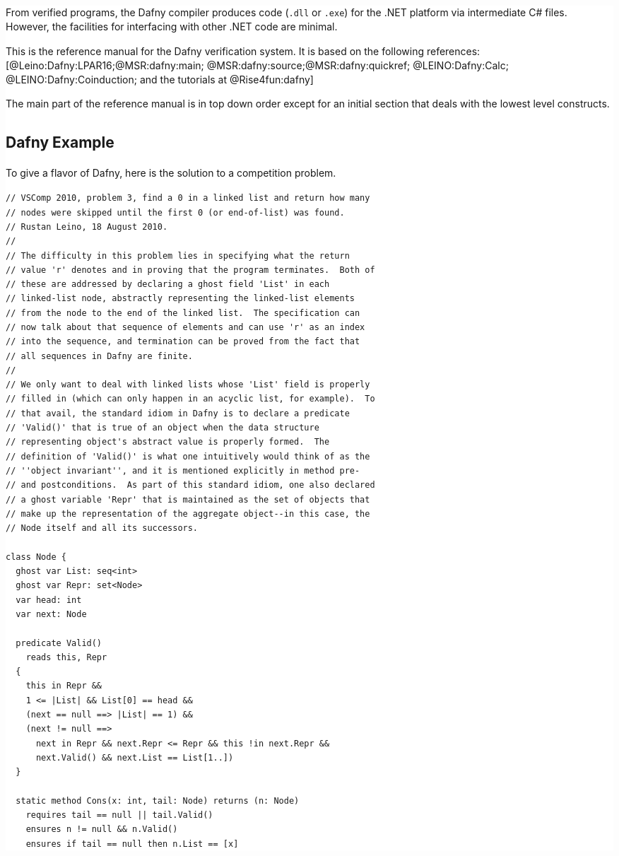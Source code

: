 From verified programs, the Dafny compiler produces code (`.dll` or
`.exe`) for the .NET platform via intermediate C# files. However, the
facilities for interfacing with other .NET code are minimal.

This is the reference manual for the Dafny verification system. It is
based on the following references:
[@Leino:Dafny:LPAR16;@MSR:dafny:main;
@MSR:dafny:source;@MSR:dafny:quickref; @LEINO:Dafny:Calc;
@LEINO:Dafny:Coinduction;
and the tutorials at @Rise4fun:dafny]

The main part of the reference manual is in top down order except for an
initial section that deals with the lowest level constructs.

[Co-induction Simply]: http://research.microsoft.com/en-us/um/people/leino/papers/krml230.pdf  "Co-induction Simply: Automatic Co-inductive Proofs in a Program Verifier"

## Dafny Example
To give a flavor of Dafny, here is the solution to a competition problem.

```
// VSComp 2010, problem 3, find a 0 in a linked list and return how many
// nodes were skipped until the first 0 (or end-of-list) was found.
// Rustan Leino, 18 August 2010.
//
// The difficulty in this problem lies in specifying what the return
// value 'r' denotes and in proving that the program terminates.  Both of
// these are addressed by declaring a ghost field 'List' in each
// linked-list node, abstractly representing the linked-list elements
// from the node to the end of the linked list.  The specification can
// now talk about that sequence of elements and can use 'r' as an index
// into the sequence, and termination can be proved from the fact that
// all sequences in Dafny are finite.
//
// We only want to deal with linked lists whose 'List' field is properly
// filled in (which can only happen in an acyclic list, for example).  To
// that avail, the standard idiom in Dafny is to declare a predicate
// 'Valid()' that is true of an object when the data structure
// representing object's abstract value is properly formed.  The
// definition of 'Valid()' is what one intuitively would think of as the
// ''object invariant'', and it is mentioned explicitly in method pre-
// and postconditions.  As part of this standard idiom, one also declared
// a ghost variable 'Repr' that is maintained as the set of objects that
// make up the representation of the aggregate object--in this case, the
// Node itself and all its successors.

class Node {
  ghost var List: seq<int>
  ghost var Repr: set<Node>
  var head: int
  var next: Node

  predicate Valid()
    reads this, Repr
  {
    this in Repr &&
    1 <= |List| && List[0] == head &&
    (next == null ==> |List| == 1) &&
    (next != null ==>
      next in Repr && next.Repr <= Repr && this !in next.Repr &&
      next.Valid() && next.List == List[1..])
  }

  static method Cons(x: int, tail: Node) returns (n: Node)
    requires tail == null || tail.Valid()
    ensures n != null && n.Valid()
    ensures if tail == null then n.List == [x]
```

[^fn-nullable]: This will change in a future version of Dafny that
[^fn-type-mode]:  Being equality-supporting is just one of many
[^fn-slice-into-tuple]:  Now that Dafny supports built-in tuples, the
[^fn-map-display]: This is likely to change in the future to disallow
[^fn-map-membership]: This is likely to change in the future as